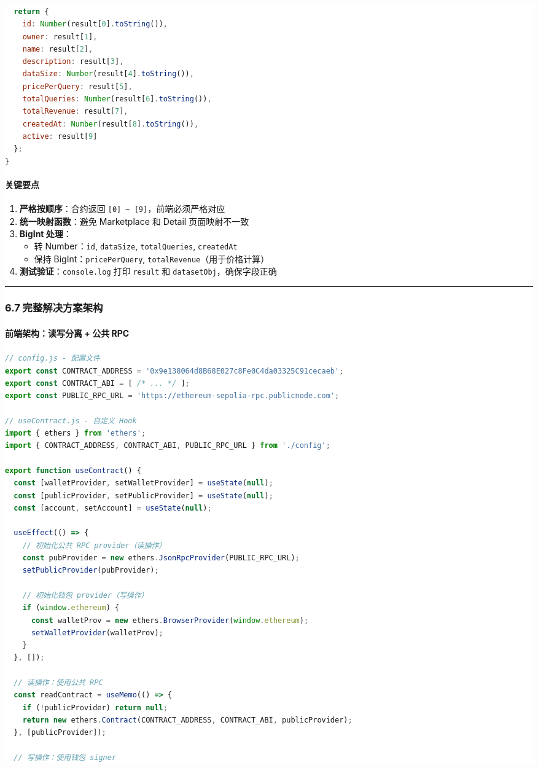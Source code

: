 ```javascript
  return {
    id: Number(result[0].toString()),
    owner: result[1],
    name: result[2],
    description: result[3],
    dataSize: Number(result[4].toString()),
    pricePerQuery: result[5],
    totalQueries: Number(result[6].toString()),
    totalRevenue: result[7],
    createdAt: Number(result[8].toString()),
    active: result[9]
  };
}
```

#### 关键要点

1. **严格按顺序**：合约返回 `[0] ~ [9]`，前端必须严格对应
2. **统一映射函数**：避免 Marketplace 和 Detail 页面映射不一致
3. **BigInt 处理**：
   - 转 Number：`id`, `dataSize`, `totalQueries`, `createdAt`
   - 保持 BigInt：`pricePerQuery`, `totalRevenue`（用于价格计算）
4. **测试验证**：`console.log` 打印 `result` 和 `datasetObj`，确保字段正确

---

### 6.7 完整解决方案架构

#### 前端架构：读写分离 + 公共 RPC

```javascript
// config.js - 配置文件
export const CONTRACT_ADDRESS = '0x9e138064d8B68E027c8Fe0C4da03325C91cecaeb';
export const CONTRACT_ABI = [ /* ... */ ];
export const PUBLIC_RPC_URL = 'https://ethereum-sepolia-rpc.publicnode.com';

// useContract.js - 自定义 Hook
import { ethers } from 'ethers';
import { CONTRACT_ADDRESS, CONTRACT_ABI, PUBLIC_RPC_URL } from './config';

export function useContract() {
  const [walletProvider, setWalletProvider] = useState(null);
  const [publicProvider, setPublicProvider] = useState(null);
  const [account, setAccount] = useState(null);
  
  useEffect(() => {
    // 初始化公共 RPC provider（读操作）
    const pubProvider = new ethers.JsonRpcProvider(PUBLIC_RPC_URL);
    setPublicProvider(pubProvider);
    
    // 初始化钱包 provider（写操作）
    if (window.ethereum) {
      const walletProv = new ethers.BrowserProvider(window.ethereum);
      setWalletProvider(walletProv);
    }
  }, []);
  
  // 读操作：使用公共 RPC
  const readContract = useMemo(() => {
    if (!publicProvider) return null;
    return new ethers.Contract(CONTRACT_ADDRESS, CONTRACT_ABI, publicProvider);
  }, [publicProvider]);
  
  // 写操作：使用钱包 signer
```